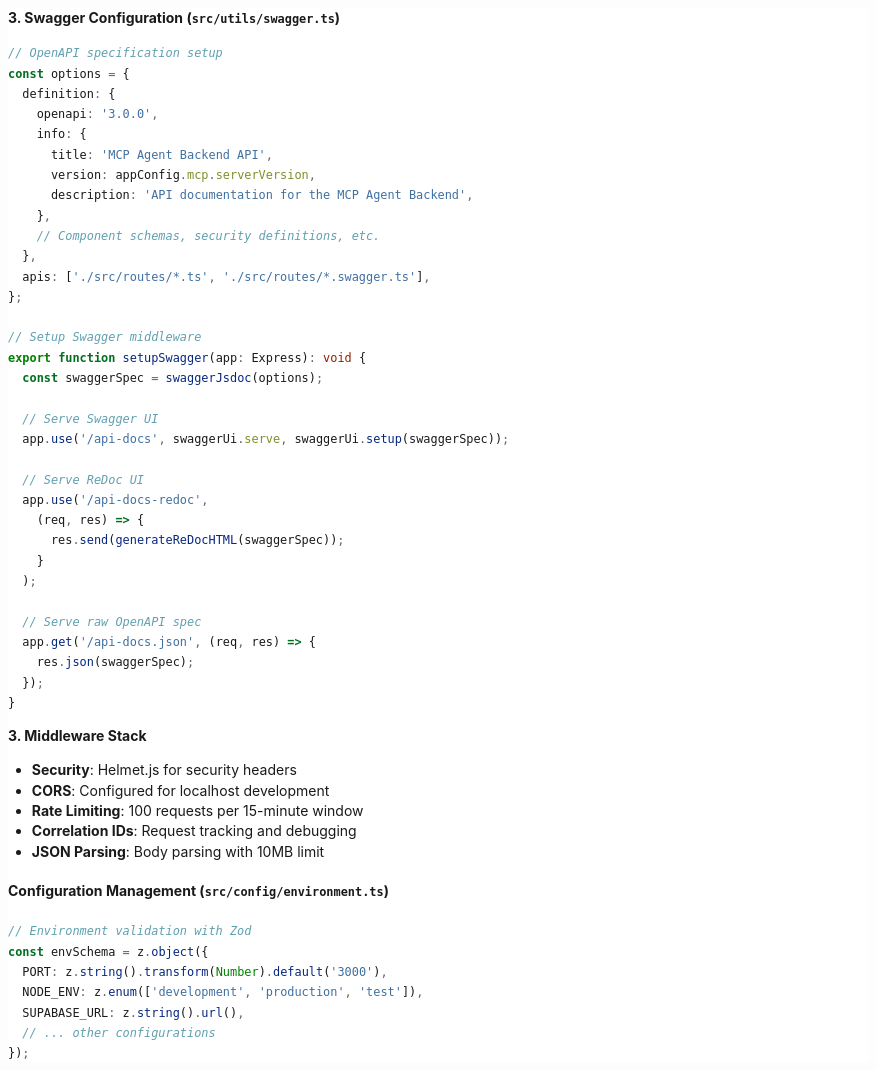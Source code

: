 **3. Swagger Configuration (`src/utils/swagger.ts`)**
```typescript
// OpenAPI specification setup
const options = {
  definition: {
    openapi: '3.0.0',
    info: {
      title: 'MCP Agent Backend API',
      version: appConfig.mcp.serverVersion,
      description: 'API documentation for the MCP Agent Backend',
    },
    // Component schemas, security definitions, etc.
  },
  apis: ['./src/routes/*.ts', './src/routes/*.swagger.ts'],
};

// Setup Swagger middleware
export function setupSwagger(app: Express): void {
  const swaggerSpec = swaggerJsdoc(options);

  // Serve Swagger UI
  app.use('/api-docs', swaggerUi.serve, swaggerUi.setup(swaggerSpec));

  // Serve ReDoc UI
  app.use('/api-docs-redoc',
    (req, res) => {
      res.send(generateReDocHTML(swaggerSpec));
    }
  );

  // Serve raw OpenAPI spec
  app.get('/api-docs.json', (req, res) => {
    res.json(swaggerSpec);
  });
}
```

**3. Middleware Stack**
- **Security**: Helmet.js for security headers
- **CORS**: Configured for localhost development
- **Rate Limiting**: 100 requests per 15-minute window
- **Correlation IDs**: Request tracking and debugging
- **JSON Parsing**: Body parsing with 10MB limit

#### Configuration Management (`src/config/environment.ts`)
```typescript
// Environment validation with Zod
const envSchema = z.object({
  PORT: z.string().transform(Number).default('3000'),
  NODE_ENV: z.enum(['development', 'production', 'test']),
  SUPABASE_URL: z.string().url(),
  // ... other configurations
});
```

